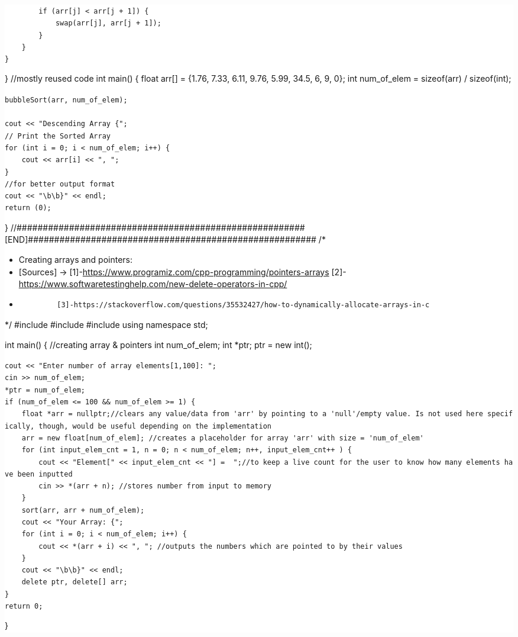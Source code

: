             if (arr[j] < arr[j + 1]) {
                swap(arr[j], arr[j + 1]);
            }
        }
    }
}
//mostly reused code
int main() {
    float arr[] = {1.76, 7.33, 6.11, 9.76, 5.99, 34.5, 6, 9, 0};
    int num_of_elem = sizeof(arr) / sizeof(int);

    bubbleSort(arr, num_of_elem);

    cout << "Descending Array {";
    // Print the Sorted Array
    for (int i = 0; i < num_of_elem; i++) {
        cout << arr[i] << ", ";
    }
    //for better output format
    cout << "\b\b}" << endl;
    return (0);
}
//#######################################################[END]#######################################################
/*
* Creating arrays and pointers:
* [Sources] -> [1]-https://www.programiz.com/cpp-programming/pointers-arrays  [2]-https://www.softwaretestinghelp.com/new-delete-operators-in-cpp/
*              [3]-https://stackoverflow.com/questions/35532427/how-to-dynamically-allocate-arrays-in-c
*/
#include <iostream>
#include <algorithm>
#include <new>
using namespace std;

int main() {
    //creating array & pointers
    int num_of_elem;
    int *ptr;
    ptr = new int();

    cout << "Enter number of array elements[1,100]: ";
    cin >> num_of_elem;
    *ptr = num_of_elem;
    if (num_of_elem <= 100 && num_of_elem >= 1) {
        float *arr = nullptr;//clears any value/data from 'arr' by pointing to a 'null'/empty value. Is not used here specifically, though, would be useful depending on the implementation
        arr = new float[num_of_elem]; //creates a placeholder for array 'arr' with size = 'num_of_elem'
        for (int input_elem_cnt = 1, n = 0; n < num_of_elem; n++, input_elem_cnt++ ) {
            cout << "Element[" << input_elem_cnt << "] =  ";//to keep a live count for the user to know how many elements have been inputted
            cin >> *(arr + n); //stores number from input to memory
        }
        sort(arr, arr + num_of_elem);
        cout << "Your Array: {";
        for (int i = 0; i < num_of_elem; i++) {
            cout << *(arr + i) << ", "; //outputs the numbers which are pointed to by their values
        }
        cout << "\b\b}" << endl;
        delete ptr, delete[] arr;
    }
    return 0;
}